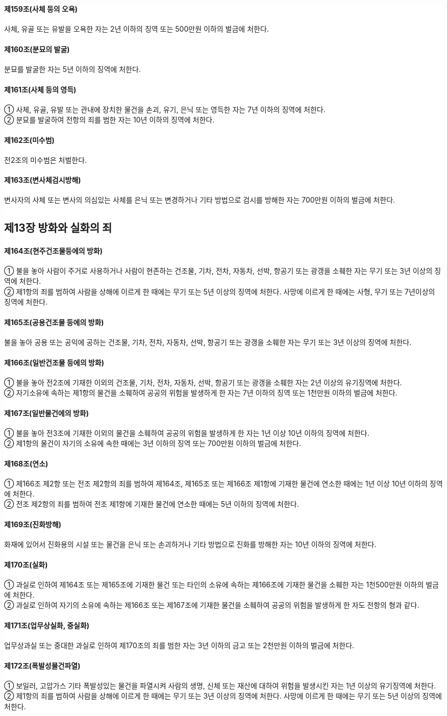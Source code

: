 #### 제159조(사체 등의 오욕)
 사체, 유골 또는 유발을 오욕한 자는 2년 이하의 징역 또는 500만원 이하의 벌금에 처한다.<br>

#### 제160조(분묘의 발굴)
 분묘를 발굴한 자는 5년 이하의 징역에 처한다.<br>

#### 제161조(사체 등의 영득)
 ① 사체, 유골, 유발 또는 관내에 장치한 물건을 손괴, 유기, 은닉 또는 영득한 자는 7년 이하의 징역에 처한다.<br>
 ② 분묘를 발굴하여 전항의 죄를 범한 자는 10년 이하의 징역에 처한다.<br>

#### 제162조(미수범)
 전2조의 미수범은 처벌한다.

#### 제163조(변사체검시방해)
 변사자의 사체 또는 변사의 의심있는 사체를 은닉 또는 변경하거나 기타 방법으로 검시를 방해한 자는 700만원 이하의 벌금에 처한다.<br>

## 제13장 방화와 실화의 죄

#### 제164조(현주건조물등에의 방화)
 ① 불을 놓아 사람이 주거로 사용하거나 사람이 현존하는 건조물, 기차, 전차, 자동차, 선박, 항공기 또는 광갱을 소훼한 자는 무기 또는 3년 이상의 징역에 처한다.<br>
 ② 제1항의 죄를 범하여 사람을 상해에 이르게 한 때에는 무기 또는 5년 이상의 징역에 처한다. 사망에 이르게 한 때에는 사형, 무기 또는 7년이상의 징역에 처한다.<br>

#### 제165조(공용건조물 등에의 방화)
 불을 놓아 공용 또는 공익에 공하는 건조물, 기차, 전차, 자동차, 선박, 항공기 또는 광갱을 소훼한 자는 무기 또는 3년 이상의 징역에 처한다.

#### 제166조(일반건조물 등에의 방화)
 ① 불을 놓아 전2조에 기재한 이외의 건조물, 기차, 전차, 자동차, 선박, 항공기 또는 광갱을 소훼한 자는 2년 이상의 유기징역에 처한다.<br>
 ② 자기소유에 속하는 제1항의 물건을 소훼하여 공공의 위험을 발생하게 한 자는 7년 이하의 징역 또는 1천만원 이하의 벌금에 처한다.<br>

#### 제167조(일반물건에의 방화)
 ① 불을 놓아 전3조에 기재한 이외의 물건을 소훼하여 공공의 위험을 발생하게 한 자는 1년 이상 10년 이하의 징역에 처한다.<br>
 ② 제1항의 물건이 자기의 소유에 속한 때에는 3년 이하의 징역 또는 700만원 이하의 벌금에 처한다.<br>

#### 제168조(연소)
 ① 제166조 제2항 또는 전조 제2항의 죄를 범하여 제164조, 제165조 또는 제166조 제1항에 기재한 물건에 연소한 때에는 1년 이상 10년 이하의 징역에 처한다.<br>
 ② 전조 제2항의 죄를 범하여 전조 제1항에 기재한 물건에 연소한 때에는 5년 이하의 징역에 처한다.<br>

#### 제169조(진화방해)
 화재에 있어서 진화용의 시설 또는 물건을 은닉 또는 손괴하거나 기타 방법으로 진화를 방해한 자는 10년 이하의 징역에 처한다.

#### 제170조(실화)
 ① 과실로 인하여 제164조 또는 제165조에 기재한 물건 또는 타인의 소유에 속하는 제166조에 기재한 물건을 소훼한 자는 1천500만원 이하의 벌금에 처한다.<br>
 ② 과실로 인하여 자기의 소유에 속하는 제166조 또는 제167조에 기재한 물건을 소훼하여 공공의 위험을 발생하게 한 자도 전항의 형과 같다.<br>

#### 제171조(업무상실화, 중실화)
 업무상과실 또는 중대한 과실로 인하여 제170조의 죄를 범한 자는 3년 이하의 금고 또는 2천만원 이하의 벌금에 처한다.

#### 제172조(폭발성물건파열)
 ① 보일러, 고압가스 기타 폭발성있는 물건을 파열시켜 사람의 생명, 신체 또는 재산에 대하여 위험을 발생시킨 자는 1년 이상의 유기징역에 처한다.<br>
 ② 제1항의 죄를 범하여 사람을 상해에 이르게 한 때에는 무기 또는 3년 이상의 징역에 처한다. 사망에 이르게 한 때에는 무기 또는 5년 이상의 징역에 처한다.<br>
